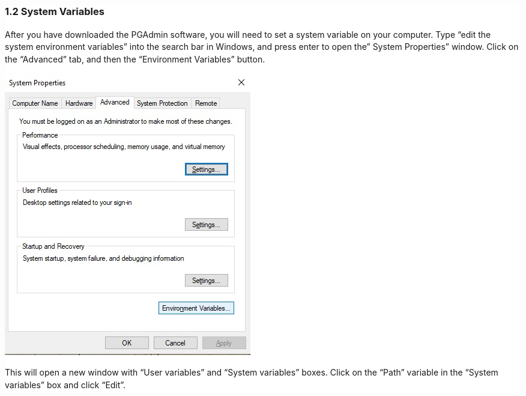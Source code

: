 ### 1.2 System Variables

After you have downloaded the PGAdmin software, you will need to set a
system variable on your computer. Type “edit the system environment
variables” into the search bar in Windows, and press enter to open the”
System Properties” window. Click on the “Advanced” tab, and then the
“Environment Variables” button.

![](images/system_prop.jpg)

This will open a new window with “User variables” and “System variables”
boxes. Click on the “Path” variable in the “System variables” box and
click “Edit”.
